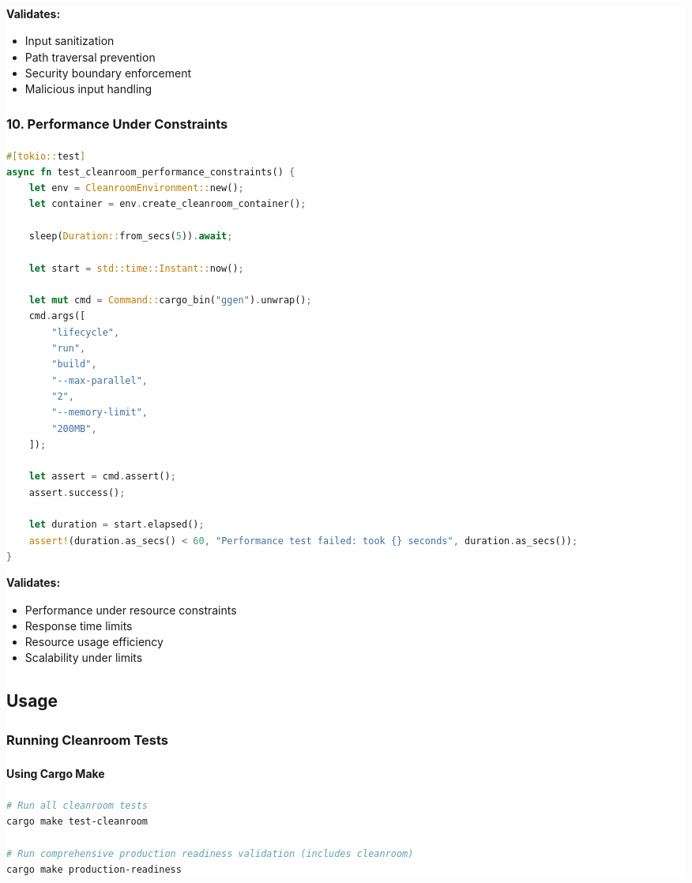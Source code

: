 **Validates:**
- Input sanitization
- Path traversal prevention
- Security boundary enforcement
- Malicious input handling

### 10. Performance Under Constraints

```rust
#[tokio::test]
async fn test_cleanroom_performance_constraints() {
    let env = CleanroomEnvironment::new();
    let container = env.create_cleanroom_container();
    
    sleep(Duration::from_secs(5)).await;

    let start = std::time::Instant::now();

    let mut cmd = Command::cargo_bin("ggen").unwrap();
    cmd.args([
        "lifecycle",
        "run",
        "build",
        "--max-parallel",
        "2",
        "--memory-limit",
        "200MB",
    ]);

    let assert = cmd.assert();
    assert.success();

    let duration = start.elapsed();
    assert!(duration.as_secs() < 60, "Performance test failed: took {} seconds", duration.as_secs());
}
```

**Validates:**
- Performance under resource constraints
- Response time limits
- Resource usage efficiency
- Scalability under limits

## Usage

### Running Cleanroom Tests

#### Using Cargo Make
```bash
# Run all cleanroom tests
cargo make test-cleanroom

# Run comprehensive production readiness validation (includes cleanroom)
cargo make production-readiness
```
